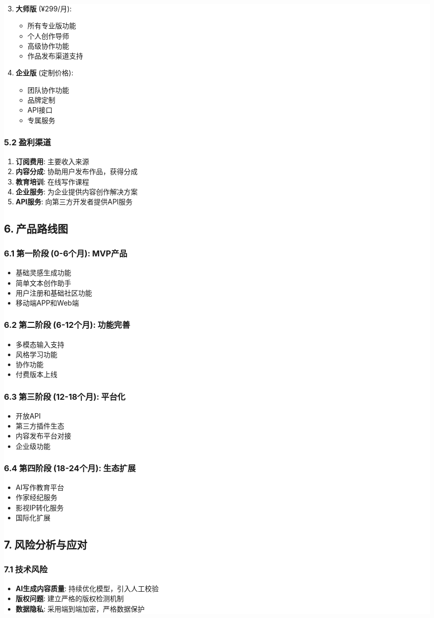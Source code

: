 3. **大师版** (¥299/月):
   - 所有专业版功能
   - 个人创作导师
   - 高级协作功能
   - 作品发布渠道支持

4. **企业版** (定制价格):
   - 团队协作功能
   - 品牌定制
   - API接口
   - 专属服务

### 5.2 盈利渠道
1. **订阅费用**: 主要收入来源
2. **内容分成**: 协助用户发布作品，获得分成
3. **教育培训**: 在线写作课程
4. **企业服务**: 为企业提供内容创作解决方案
5. **API服务**: 向第三方开发者提供API服务

## 6. 产品路线图

### 6.1 第一阶段 (0-6个月): MVP产品
- 基础灵感生成功能
- 简单文本创作助手
- 用户注册和基础社区功能
- 移动端APP和Web端

### 6.2 第二阶段 (6-12个月): 功能完善
- 多模态输入支持
- 风格学习功能
- 协作功能
- 付费版本上线

### 6.3 第三阶段 (12-18个月): 平台化
- 开放API
- 第三方插件生态
- 内容发布平台对接
- 企业级功能

### 6.4 第四阶段 (18-24个月): 生态扩展
- AI写作教育平台
- 作家经纪服务
- 影视IP转化服务
- 国际化扩展

## 7. 风险分析与应对

### 7.1 技术风险
- **AI生成内容质量**: 持续优化模型，引入人工校验
- **版权问题**: 建立严格的版权检测机制
- **数据隐私**: 采用端到端加密，严格数据保护

